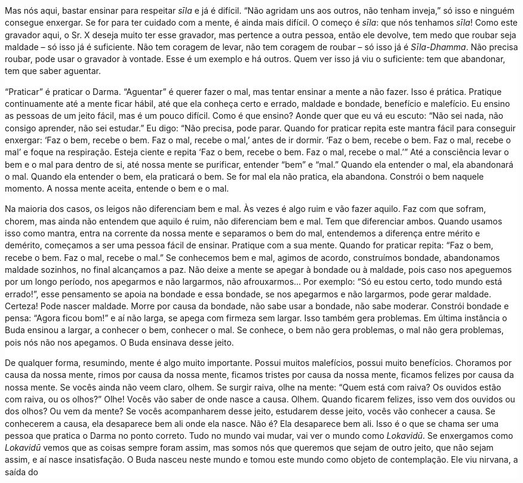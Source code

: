 Mas nós aqui, bastar ensinar para respeitar *sīla* e já é difícil. “Não
agridam uns aos outros, não tenham inveja,” só isso e ninguém consegue
enxergar. Se for para ter cuidado com a mente, é ainda mais difícil. O
começo é *sīla*: que nós tenhamos *sīla*! Como este gravador aqui, o Sr.
X deseja muito ter esse gravador, mas pertence a outra pessoa, então ele
devolve, tem medo que roubar seja maldade – só isso já é suficiente. Não
tem coragem de levar, não tem coragem de roubar – só isso já é
*Sīla-Dhamma*. Não precisa roubar, pode usar o gravador à vontade. Esse
é um exemplo e há outros. Quem ver isso já viu o suficiente: tem que
abandonar, tem que saber aguentar.

“Praticar” é praticar o Darma. “Aguentar” é querer fazer o mal, mas
tentar ensinar a mente a não fazer. Isso é prática. Pratique
continuamente até a mente ficar hábil, até que ela conheça certo e
errado, maldade e bondade, benefício e malefício. Eu ensino as pessoas
de um jeito fácil, mas é um pouco difícil. Como é que ensino? Aonde quer
que eu vá eu escuto: “Não sei nada, não consigo aprender, não sei
estudar.” Eu digo: “Não precisa, pode parar. Quando for praticar repita
este mantra fácil para conseguir enxergar: ‘Faz o bem, recebe o bem. Faz
o mal, recebe o mal,’ antes de ir dormir. ‘Faz o bem, recebe o bem. Faz
o mal, recebe o mal’ e foque na respiração. Esteja ciente e repita ‘Faz
o bem, recebe o bem. Faz o mal, recebe o mal.’” Até a consciência levar
o bem e o mal para dentro de si, até nossa mente se purificar, entender
“bem” e “mal.” Quando ela entender o mal, ela abandonará o mal. Quando
ela entender o bem, ela praticará o bem. Se for mal ela não pratica, ela
abandona. Constrói o bem naquele momento. A nossa mente aceita, entende
o bem e o mal.

Na maioria dos casos, os leigos não diferenciam bem e mal. Às vezes é
algo ruim e vão fazer aquilo. Faz com que sofram, chorem, mas ainda não
entendem que aquilo é ruim, não diferenciam bem e mal. Tem que
diferenciar ambos. Quando usamos isso como mantra, entra na corrente da
nossa mente e separamos o bem do mal, entendemos a diferença entre
mérito e demérito, começamos a ser uma pessoa fácil de ensinar. Pratique
com a sua mente. Quando for praticar repita: “Faz o bem, recebe o bem.
Faz o mal, recebe o mal.” Se conhecemos bem e mal, agimos de acordo,
construímos bondade, abandonamos maldade sozinhos, no final alcançamos a
paz. Não deixe a mente se apegar à bondade ou à maldade, pois caso nos
apeguemos por um longo período, nos apegarmos e não largarmos, não
afrouxarmos… Por exemplo: “Só eu estou certo, todo mundo está errado!”,
esse pensamento se apoia na bondade e essa bondade, se nos apegarmos e
não largarmos, pode gerar maldade. Certeza! Pode nascer maldade. Morre
por causa da bondade, não sabe usar a bondade, não sabe moderar.
Constrói bondade e pensa: “Agora ficou bom!” e aí não larga, se apega
com firmeza sem largar. Isso também gera problemas. Em última instância
o Buda ensinou a largar, a conhecer o bem, conhecer o mal. Se conhece, o
bem não gera problemas, o mal não gera problemas, pois nós não nos
apegamos. O Buda ensinava desse jeito.

De qualquer forma, resumindo, mente é algo muito importante. Possui
muitos malefícios, possui muito benefícios. Choramos por causa da nossa
mente, rimos por causa da nossa mente, ficamos tristes por causa da
nossa mente, ficamos felizes por causa da nossa mente. Se vocês ainda
não veem claro, olhem. Se surgir raiva, olhe na mente: “Quem está com
raiva? Os ouvidos estão com raiva, ou os olhos?” Olhe! Vocês vão saber
de onde nasce a causa. Olhem. Quando ficarem felizes, isso vem dos
ouvidos ou dos olhos? Ou vem da mente? Se vocês acompanharem desse
jeito, estudarem desse jeito, vocês vão conhecer a causa. Se conhecerem
a causa, ela desaparece bem ali onde ela nasce. Não é? Ela desaparece
bem ali. Isso é o que se chama ser uma pessoa que pratica o Darma no
ponto correto. Tudo no mundo vai mudar, vai ver o mundo como *Lokavidū*.
Se enxergamos como *Lokavidū* vemos que as coisas sempre foram assim,
mas somos nós que queremos que sejam de outro jeito, que não sejam
assim, e aí nasce insatisfação. O Buda nasceu neste mundo e tomou este
mundo como objeto de contemplação. Ele viu nirvana, a saída do